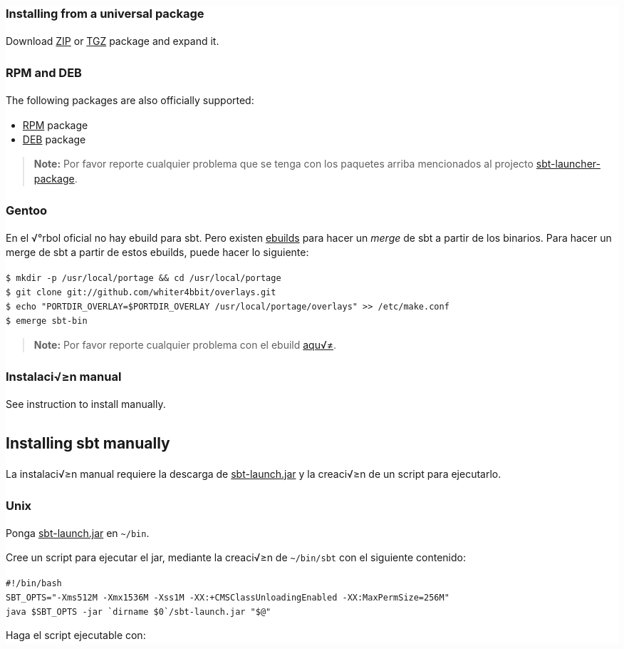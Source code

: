 ### Installing from a universal package

Download [ZIP][ZIP] or [TGZ][TGZ] package and expand it.

### RPM and DEB

The following packages are also officially supported:

  - [RPM][RPM] package
  - [DEB][DEB] package

> **Note:** Por favor reporte cualquier problema que se tenga con los paquetes
> arriba mencionados al projecto
> [sbt-launcher-package](https://github.com/sbt/sbt-launcher-package).

### Gentoo

En el √°rbol oficial no hay ebuild para sbt. Pero existen [ebuilds](https://github.com/whiter4bbit/overlays/tree/master/dev-java/sbt-bin) para
hacer un *merge* de sbt a partir de los binarios.
Para hacer un merge de sbt a partir de estos ebuilds, puede hacer lo
siguiente:

    $ mkdir -p /usr/local/portage && cd /usr/local/portage
    $ git clone git://github.com/whiter4bbit/overlays.git
    $ echo "PORTDIR_OVERLAY=$PORTDIR_OVERLAY /usr/local/portage/overlays" >> /etc/make.conf
    $ emerge sbt-bin

> **Note:** Por favor reporte cualquier problema con el ebuild
> [aqu√≠](https://github.com/whiter4bbit/overlays/issues).

### Instalaci√≥n manual

See instruction to install manually.


  [sbt-launch.jar]: https://repo.typesafe.com/typesafe/ivy-releases/org.scala-sbt/sbt-launch/0.13.11/sbt-launch.jar

Installing sbt manually
-----------------------

La instalaci√≥n manual requiere la descarga de [sbt-launch.jar][sbt-launch.jar] y la
creaci√≥n de un script para ejecutarlo.

### Unix

Ponga [sbt-launch.jar][sbt-launch.jar] en `~/bin`.

Cree un script para ejecutar el jar, mediante la creaci√≥n de `~/bin/sbt`
con el siguiente contenido:

```
#!/bin/bash
SBT_OPTS="-Xms512M -Xmx1536M -Xss1M -XX:+CMSClassUnloadingEnabled -XX:MaxPermSize=256M"
java $SBT_OPTS -jar `dirname $0`/sbt-launch.jar "$@"
```

Haga el script ejecutable con:


  [Basic-Def]: Basic-Def.html
  [Scopes]: Scopes.html
  [More-About-Settings]: More-About-Settings.html
  [Basic-Def]: Basic-Def.html
  [Hello]: Hello.html
  [Running]: Running.html
  [MSI]: https://dl.bintray.com/sbt/native-packages/sbt/0.13.11/sbt-0.13.11.msi
  [Setup-Notes]: ../docs/Setup-Notes.html
  [Mac]: Installing-sbt-on-Mac.html
  [Windows]: Installing-sbt-on-Windows.html
  [Linux]: Installing-sbt-on-Linux.html
  [Manual-Installation]: Manual-Installation.html
  [ZIP]: https://dl.bintray.com/sbt/native-packages/sbt/0.13.11/sbt-0.13.11.zip
  [TGZ]: https://dl.bintray.com/sbt/native-packages/sbt/0.13.11/sbt-0.13.11.tgz
  [Manual-Installation]: Manual-Installation.html
  [MSI]: https://dl.bintray.com/sbt/native-packages/sbt/0.13.11/sbt-0.13.11.msi
  [ZIP]: https://dl.bintray.com/sbt/native-packages/sbt/0.13.11/sbt-0.13.11.zip
  [TGZ]: https://dl.bintray.com/sbt/native-packages/sbt/0.13.11/sbt-0.13.11.tgz
  [ZIP]: https://dl.bintray.com/sbt/native-packages/sbt/0.13.11/sbt-0.13.11.zip
  [TGZ]: https://dl.bintray.com/sbt/native-packages/sbt/0.13.11/sbt-0.13.11.tgz
  [RPM]: https://dl.bintray.com/sbt/rpm/sbt-0.13.11.rpm
  [DEB]: https://dl.bintray.com/sbt/debian/sbt-0.13.11.deb
  [Manual-Installation]: Manual-Installation.html
  [Basic-Def]: Basic-Def.html
  [Setup]: Setup.html
  [Hello]: Hello.html
  [Setup]: Setup.html
  [Full-Def]: Full-Def.html
  [Hello]: Hello.html
  [Setup]: Setup.html
  [Triggered-Execution]: ../docs/Triggered-Execution.html
  [Command-Line-Reference]: ../docs/Command-Line-Reference.html
  [More-About-Settings]: More-About-Settings.html
  [Full-Def]: Full-Def.html
  [Running]: Running.html
  [Library-Dependencies]: Library-Dependencies.html
  [Input-Tasks]: ../docs/Input-Tasks.html
  [Basic-Def]: Basic-Def.html
  [More-About-Settings]: More-About-Settings.html
  [Library-Dependencies]: Library-Dependencies.html
  [Multi-Project]: Multi-Project.html
  [Inspecting-Settings]: http://www.scala-sbt.org/release/docs/Detailed-Topics/Inspecting-Settings.html